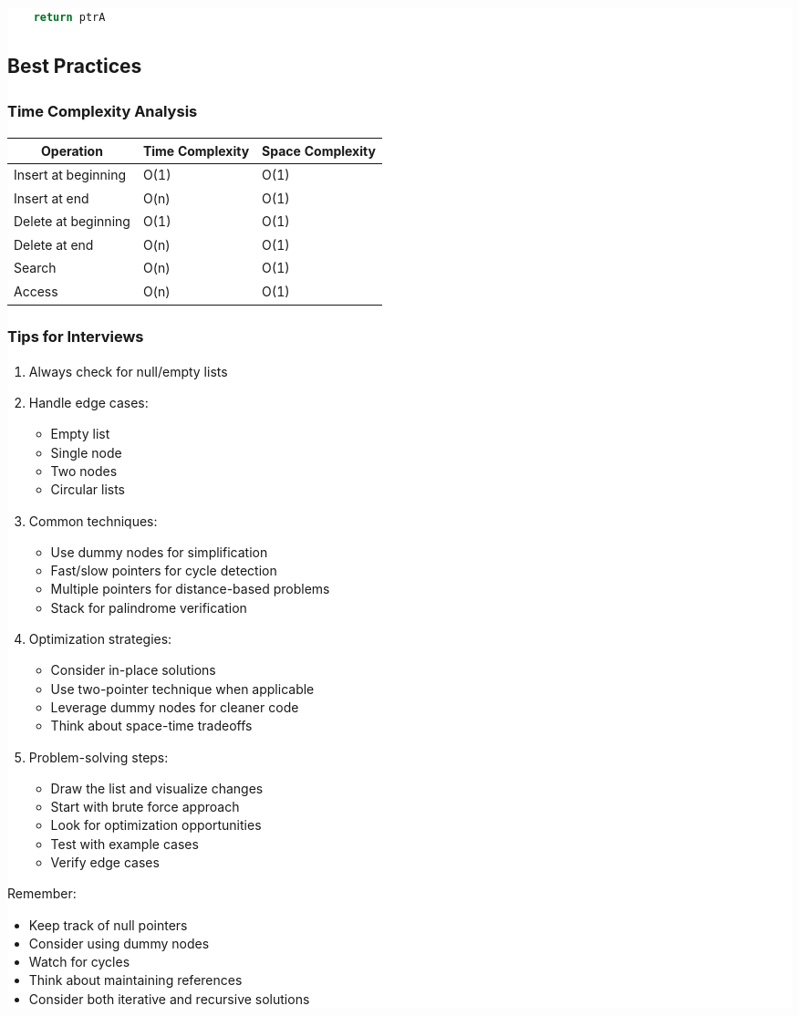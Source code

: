```python
    return ptrA
```

## Best Practices

### Time Complexity Analysis
Operation | Time Complexity | Space Complexity
----------|----------------|------------------
Insert at beginning | O(1) | O(1)
Insert at end | O(n) | O(1)
Delete at beginning | O(1) | O(1)
Delete at end | O(n) | O(1)
Search | O(n) | O(1)
Access | O(n) | O(1)

### Tips for Interviews
1. Always check for null/empty lists
2. Handle edge cases:
   - Empty list
   - Single node
   - Two nodes
   - Circular lists
   
3. Common techniques:
   - Use dummy nodes for simplification
   - Fast/slow pointers for cycle detection
   - Multiple pointers for distance-based problems
   - Stack for palindrome verification

4. Optimization strategies:
   - Consider in-place solutions
   - Use two-pointer technique when applicable
   - Leverage dummy nodes for cleaner code
   - Think about space-time tradeoffs

5. Problem-solving steps:
   - Draw the list and visualize changes
   - Start with brute force approach
   - Look for optimization opportunities
   - Test with example cases
   - Verify edge cases

Remember:
- Keep track of null pointers
- Consider using dummy nodes
- Watch for cycles
- Think about maintaining references
- Consider both iterative and recursive solutions
